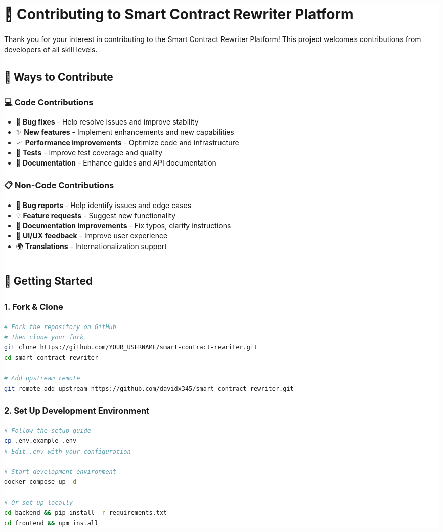 # 🤝 Contributing to Smart Contract Rewriter Platform

Thank you for your interest in contributing to the Smart Contract Rewriter Platform! This project welcomes contributions from developers of all skill levels.

## 🎯 **Ways to Contribute**

### **💻 Code Contributions**
- 🐛 **Bug fixes** - Help resolve issues and improve stability
- ✨ **New features** - Implement enhancements and new capabilities  
- 📈 **Performance improvements** - Optimize code and infrastructure
- 🧪 **Tests** - Improve test coverage and quality
- 📖 **Documentation** - Enhance guides and API documentation

### **📋 Non-Code Contributions**
- 🐛 **Bug reports** - Help identify issues and edge cases
- 💡 **Feature requests** - Suggest new functionality
- 📝 **Documentation improvements** - Fix typos, clarify instructions
- 🎨 **UI/UX feedback** - Improve user experience
- 🌍 **Translations** - Internationalization support

---

## 🚀 **Getting Started**

### **1. Fork & Clone**
```bash
# Fork the repository on GitHub
# Then clone your fork
git clone https://github.com/YOUR_USERNAME/smart-contract-rewriter.git
cd smart-contract-rewriter

# Add upstream remote
git remote add upstream https://github.com/davidx345/smart-contract-rewriter.git
```

### **2. Set Up Development Environment**
```bash
# Follow the setup guide
cp .env.example .env
# Edit .env with your configuration

# Start development environment
docker-compose up -d

# Or set up locally
cd backend && pip install -r requirements.txt
cd frontend && npm install
```
